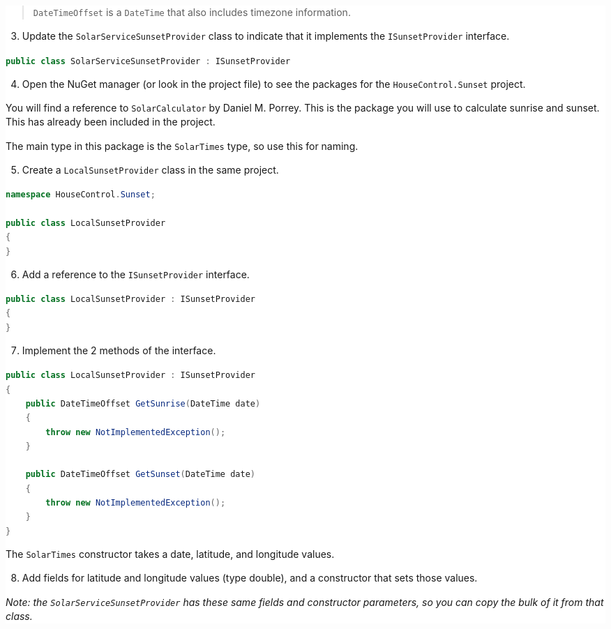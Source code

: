 > `DateTimeOffset` is a `DateTime` that also includes timezone information.

3. Update the `SolarServiceSunsetProvider` class to indicate that it implements the `ISunsetProvider` interface.  

```csharp
public class SolarServiceSunsetProvider : ISunsetProvider
```

4. Open the NuGet manager (or look in the project file) to see the packages for the `HouseControl.Sunset` project.  

You will find a reference to `SolarCalculator` by Daniel M. Porrey. This is the package you will use to calculate sunrise and sunset. This has already been included in the project.  

The main type in this package is the `SolarTimes` type, so use this for naming.

5. Create a `LocalSunsetProvider` class in the same project.

```csharp
namespace HouseControl.Sunset;

public class LocalSunsetProvider
{
}
```

6. Add a reference to the `ISunsetProvider` interface.

```csharp
public class LocalSunsetProvider : ISunsetProvider
{
}
```

7. Implement the 2 methods of the interface.

```csharp
public class LocalSunsetProvider : ISunsetProvider
{
    public DateTimeOffset GetSunrise(DateTime date)
    {
        throw new NotImplementedException();
    }

    public DateTimeOffset GetSunset(DateTime date)
    {
        throw new NotImplementedException();
    }
}
```

The `SolarTimes` constructor takes a date, latitude, and longitude values.

8. Add fields for latitude and longitude values (type double), and a constructor that sets those values.  

*Note: the `SolarServiceSunsetProvider` has these same fields and constructor parameters, so you can copy the bulk of it from that class.*  

